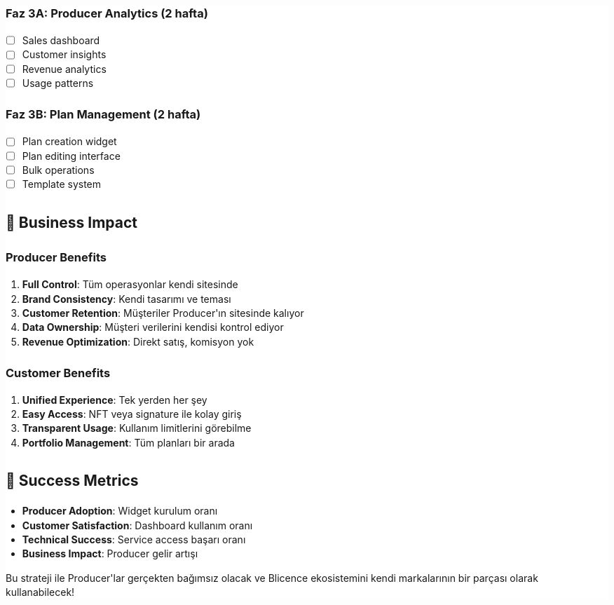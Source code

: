 ### Faz 3A: Producer Analytics (2 hafta)
- [ ] Sales dashboard
- [ ] Customer insights
- [ ] Revenue analytics
- [ ] Usage patterns

### Faz 3B: Plan Management (2 hafta)
- [ ] Plan creation widget
- [ ] Plan editing interface
- [ ] Bulk operations
- [ ] Template system

## 💼 Business Impact

### Producer Benefits
1. **Full Control**: Tüm operasyonlar kendi sitesinde
2. **Brand Consistency**: Kendi tasarımı ve teması
3. **Customer Retention**: Müşteriler Producer'ın sitesinde kalıyor
4. **Data Ownership**: Müşteri verilerini kendisi kontrol ediyor
5. **Revenue Optimization**: Direkt satış, komisyon yok

### Customer Benefits  
1. **Unified Experience**: Tek yerden her şey
2. **Easy Access**: NFT veya signature ile kolay giriş
3. **Transparent Usage**: Kullanım limitlerini görebilme
4. **Portfolio Management**: Tüm planları bir arada

## 🎯 Success Metrics

- **Producer Adoption**: Widget kurulum oranı
- **Customer Satisfaction**: Dashboard kullanım oranı  
- **Technical Success**: Service access başarı oranı
- **Business Impact**: Producer gelir artışı

Bu strateji ile Producer'lar gerçekten bağımsız olacak ve Blicence ekosistemini kendi markalarının bir parçası olarak kullanabilecek!
